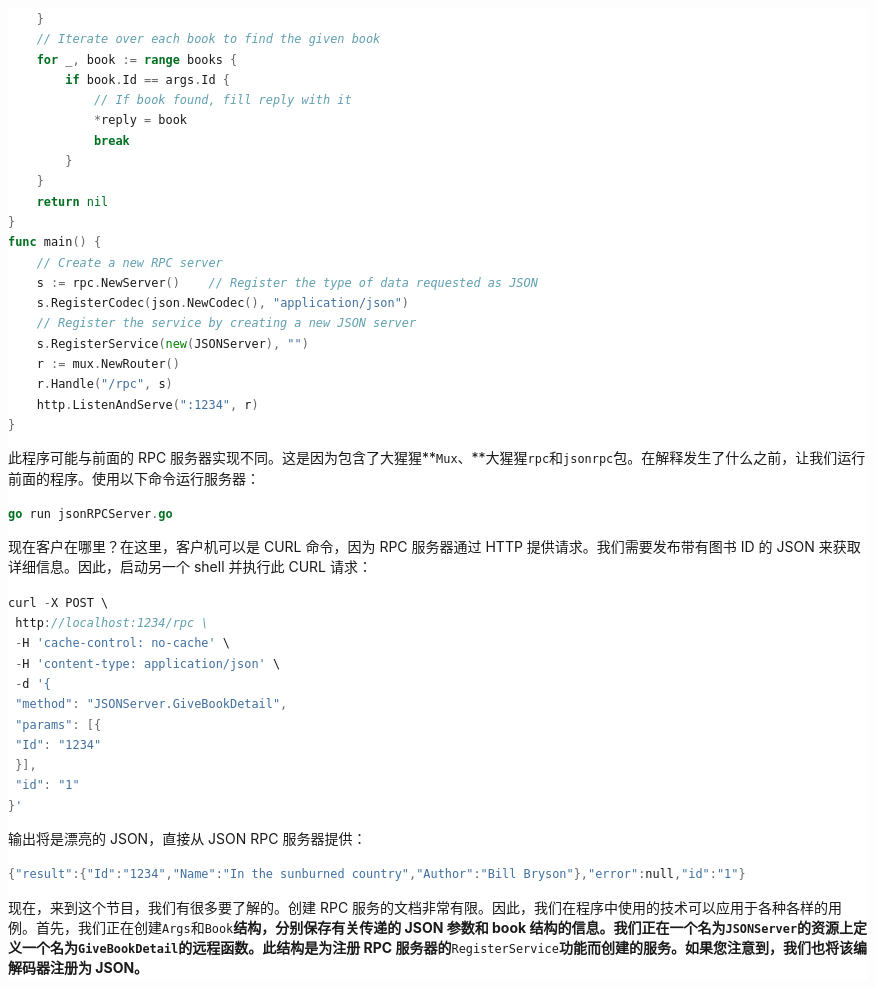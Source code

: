 ```go
    }
    // Iterate over each book to find the given book
    for _, book := range books {
        if book.Id == args.Id {
            // If book found, fill reply with it
            *reply = book
            break
        }
    }
    return nil
}
func main() {
    // Create a new RPC server
    s := rpc.NewServer()    // Register the type of data requested as JSON
    s.RegisterCodec(json.NewCodec(), "application/json")
    // Register the service by creating a new JSON server
    s.RegisterService(new(JSONServer), "")
    r := mux.NewRouter()
    r.Handle("/rpc", s)
    http.ListenAndServe(":1234", r)
}
```

此程序可能与前面的 RPC 服务器实现不同。这是因为包含了大猩猩**`Mux`、**大猩猩`rpc`和`jsonrpc`包。在解释发生了什么之前，让我们运行前面的程序。使用以下命令运行服务器：

```go
go run jsonRPCServer.go
```

现在客户在哪里？在这里，客户机可以是 CURL 命令，因为 RPC 服务器通过 HTTP 提供请求。我们需要发布带有图书 ID 的 JSON 来获取详细信息。因此，启动另一个 shell 并执行此 CURL 请求：

```go
curl -X POST \
 http://localhost:1234/rpc \
 -H 'cache-control: no-cache' \
 -H 'content-type: application/json' \
 -d '{
 "method": "JSONServer.GiveBookDetail",
 "params": [{
 "Id": "1234"
 }],
 "id": "1"
}'
```

输出将是漂亮的 JSON，直接从 JSON RPC 服务器提供：

```go
{"result":{"Id":"1234","Name":"In the sunburned country","Author":"Bill Bryson"},"error":null,"id":"1"}
```

现在，来到这个节目，我们有很多要了解的。创建 RPC 服务的文档非常有限。因此，我们在程序中使用的技术可以应用于各种各样的用例。首先，我们正在创建`Args`和`Book`**结构，分别保存有关传递的 JSON 参数和 book 结构的信息。我们正在一个名为`JSONServer`的资源上定义一个名为`GiveBookDetail`的远程函数。此结构是为注册 RPC 服务器的**`RegisterService`**功能而创建的服务。如果您注意到，我们也将该编解码器注册为 JSON。**
